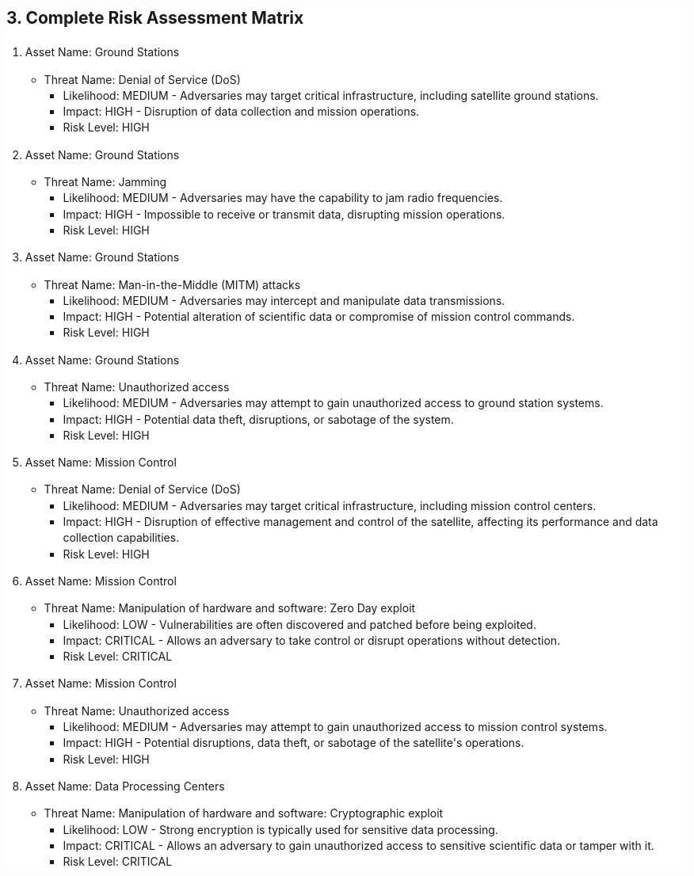 
## 3. Complete Risk Assessment Matrix

1. Asset Name: Ground Stations
   - Threat Name: Denial of Service (DoS)
     - Likelihood: MEDIUM - Adversaries may target critical infrastructure, including satellite ground stations.
     - Impact: HIGH - Disruption of data collection and mission operations.
     - Risk Level: HIGH

2. Asset Name: Ground Stations
   - Threat Name: Jamming
     - Likelihood: MEDIUM - Adversaries may have the capability to jam radio frequencies.
     - Impact: HIGH - Impossible to receive or transmit data, disrupting mission operations.
     - Risk Level: HIGH

3. Asset Name: Ground Stations
   - Threat Name: Man-in-the-Middle (MITM) attacks
     - Likelihood: MEDIUM - Adversaries may intercept and manipulate data transmissions.
     - Impact: HIGH - Potential alteration of scientific data or compromise of mission control commands.
     - Risk Level: HIGH

4. Asset Name: Ground Stations
   - Threat Name: Unauthorized access
     - Likelihood: MEDIUM - Adversaries may attempt to gain unauthorized access to ground station systems.
     - Impact: HIGH - Potential data theft, disruptions, or sabotage of the system.
     - Risk Level: HIGH

5. Asset Name: Mission Control
   - Threat Name: Denial of Service (DoS)
     - Likelihood: MEDIUM - Adversaries may target critical infrastructure, including mission control centers.
     - Impact: HIGH - Disruption of effective management and control of the satellite, affecting its performance and data collection capabilities.
     - Risk Level: HIGH

6. Asset Name: Mission Control
   - Threat Name: Manipulation of hardware and software: Zero Day exploit
     - Likelihood: LOW - Vulnerabilities are often discovered and patched before being exploited.
     - Impact: CRITICAL - Allows an adversary to take control or disrupt operations without detection.
     - Risk Level: CRITICAL

7. Asset Name: Mission Control
   - Threat Name: Unauthorized access
     - Likelihood: MEDIUM - Adversaries may attempt to gain unauthorized access to mission control systems.
     - Impact: HIGH - Potential disruptions, data theft, or sabotage of the satellite's operations.
     - Risk Level: HIGH

8. Asset Name: Data Processing Centers
   - Threat Name: Manipulation of hardware and software: Cryptographic exploit
     - Likelihood: LOW - Strong encryption is typically used for sensitive data processing.
     - Impact: CRITICAL - Allows an adversary to gain unauthorized access to sensitive scientific data or tamper with it.
     - Risk Level: CRITICAL
